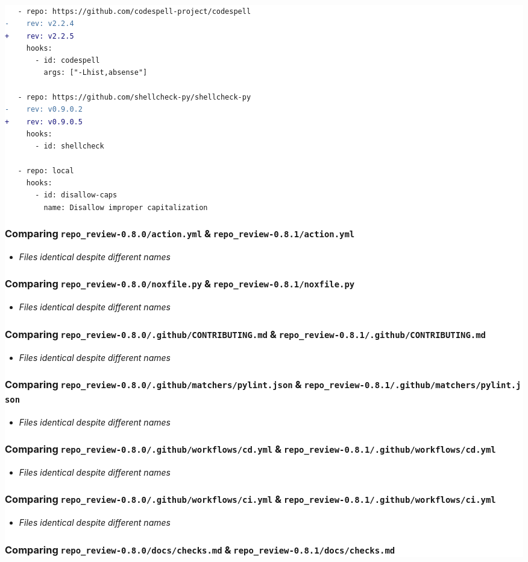 ```diff
   - repo: https://github.com/codespell-project/codespell
-    rev: v2.2.4
+    rev: v2.2.5
     hooks:
       - id: codespell
         args: ["-Lhist,absense"]
 
   - repo: https://github.com/shellcheck-py/shellcheck-py
-    rev: v0.9.0.2
+    rev: v0.9.0.5
     hooks:
       - id: shellcheck
 
   - repo: local
     hooks:
       - id: disallow-caps
         name: Disallow improper capitalization
```

### Comparing `repo_review-0.8.0/action.yml` & `repo_review-0.8.1/action.yml`

 * *Files identical despite different names*

### Comparing `repo_review-0.8.0/noxfile.py` & `repo_review-0.8.1/noxfile.py`

 * *Files identical despite different names*

### Comparing `repo_review-0.8.0/.github/CONTRIBUTING.md` & `repo_review-0.8.1/.github/CONTRIBUTING.md`

 * *Files identical despite different names*

### Comparing `repo_review-0.8.0/.github/matchers/pylint.json` & `repo_review-0.8.1/.github/matchers/pylint.json`

 * *Files identical despite different names*

### Comparing `repo_review-0.8.0/.github/workflows/cd.yml` & `repo_review-0.8.1/.github/workflows/cd.yml`

 * *Files identical despite different names*

### Comparing `repo_review-0.8.0/.github/workflows/ci.yml` & `repo_review-0.8.1/.github/workflows/ci.yml`

 * *Files identical despite different names*

### Comparing `repo_review-0.8.0/docs/checks.md` & `repo_review-0.8.1/docs/checks.md`

